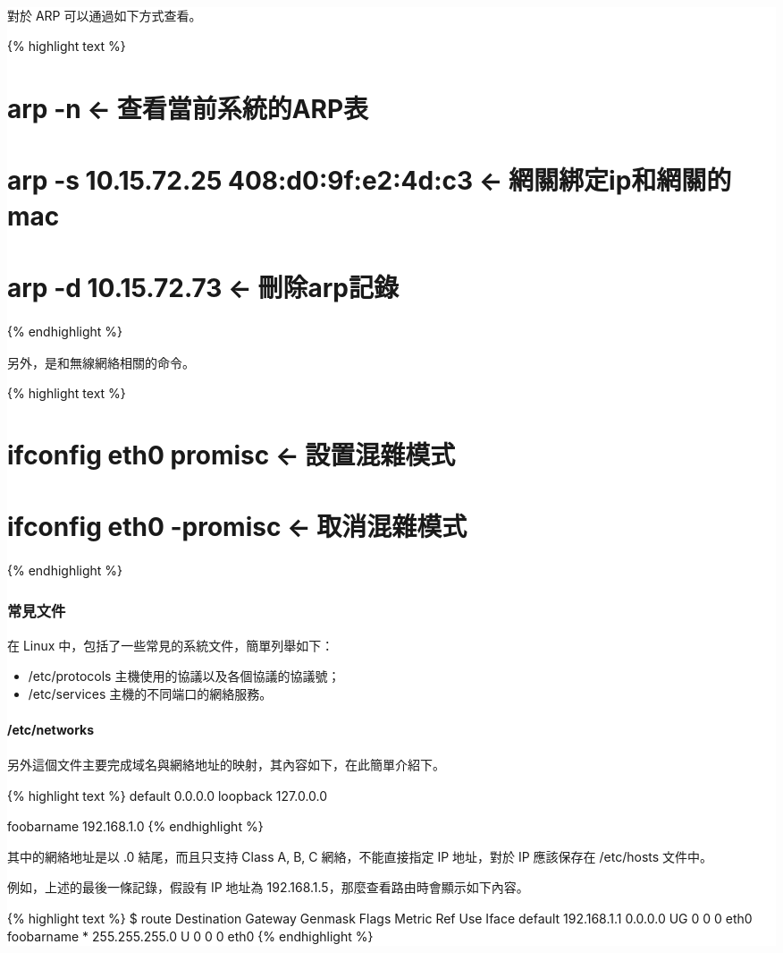 對於 ARP 可以通過如下方式查看。

{% highlight text %}
# arp -n                                               ← 查看當前系統的ARP表
# arp -s 10.15.72.25 408:d0:9f:e2:4d:c3                ← 網關綁定ip和網關的mac
# arp -d 10.15.72.73                                   ← 刪除arp記錄
{% endhighlight %}

另外，是和無線網絡相關的命令。

{% highlight text %}
# ifconfig eth0 promisc                                ← 設置混雜模式
# ifconfig eth0 -promisc                               ← 取消混雜模式
{% endhighlight %}

### 常見文件

在 Linux 中，包括了一些常見的系統文件，簡單列舉如下：

* /etc/protocols 主機使用的協議以及各個協議的協議號；
* /etc/services 主機的不同端口的網絡服務。

#### /etc/networks

另外這個文件主要完成域名與網絡地址的映射，其內容如下，在此簡單介紹下。

{% highlight text %}
default 0.0.0.0
loopback 127.0.0.0

foobarname 192.168.1.0
{% endhighlight %}

其中的網絡地址是以 .0 結尾，而且只支持 Class A, B, C 網絡，不能直接指定 IP 地址，對於 IP 應該保存在 /etc/hosts 文件中。

例如，上述的最後一條記錄，假設有 IP 地址為 192.168.1.5，那麼查看路由時會顯示如下內容。

{% highlight text %}
$ route
Destination     Gateway         Genmask         Flags Metric Ref    Use Iface
default         192.168.1.1     0.0.0.0         UG    0      0        0 eth0
foobarname      *               255.255.255.0   U     0      0        0 eth0
{% endhighlight %}
